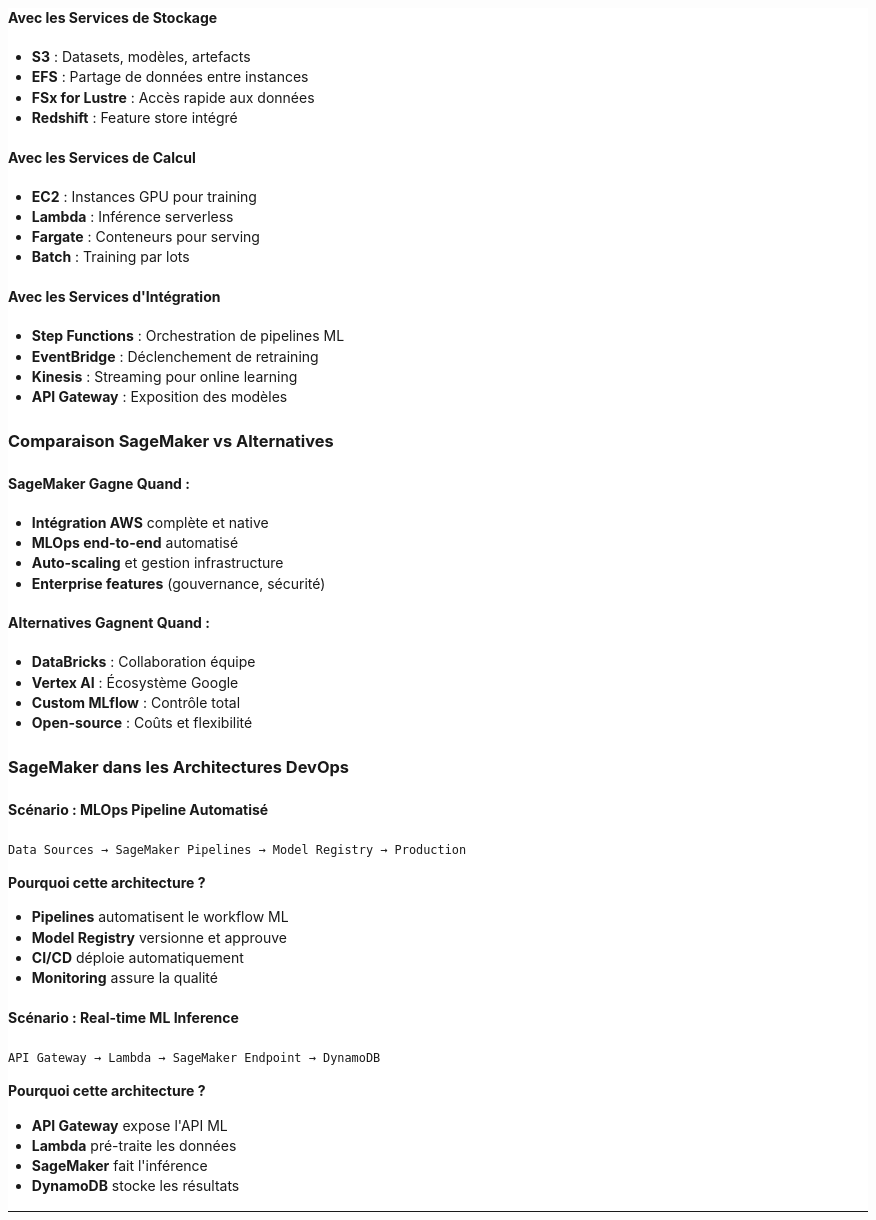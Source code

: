 #### **Avec les Services de Stockage**
- **S3** : Datasets, modèles, artefacts
- **EFS** : Partage de données entre instances
- **FSx for Lustre** : Accès rapide aux données
- **Redshift** : Feature store intégré

#### **Avec les Services de Calcul**
- **EC2** : Instances GPU pour training
- **Lambda** : Inférence serverless
- **Fargate** : Conteneurs pour serving
- **Batch** : Training par lots

#### **Avec les Services d'Intégration**
- **Step Functions** : Orchestration de pipelines ML
- **EventBridge** : Déclenchement de retraining
- **Kinesis** : Streaming pour online learning
- **API Gateway** : Exposition des modèles

### **Comparaison SageMaker vs Alternatives**

#### **SageMaker Gagne Quand :**
- **Intégration AWS** complète et native
- **MLOps end-to-end** automatisé
- **Auto-scaling** et gestion infrastructure
- **Enterprise features** (gouvernance, sécurité)

#### **Alternatives Gagnent Quand :**
- **DataBricks** : Collaboration équipe
- **Vertex AI** : Écosystème Google
- **Custom MLflow** : Contrôle total
- **Open-source** : Coûts et flexibilité

### **SageMaker dans les Architectures DevOps**

#### **Scénario : MLOps Pipeline Automatisé**
```
Data Sources → SageMaker Pipelines → Model Registry → Production
```

**Pourquoi cette architecture ?**
- **Pipelines** automatisent le workflow ML
- **Model Registry** versionne et approuve
- **CI/CD** déploie automatiquement
- **Monitoring** assure la qualité

#### **Scénario : Real-time ML Inference**
```
API Gateway → Lambda → SageMaker Endpoint → DynamoDB
```

**Pourquoi cette architecture ?**
- **API Gateway** expose l'API ML
- **Lambda** pré-traite les données
- **SageMaker** fait l'inférence
- **DynamoDB** stocke les résultats

---